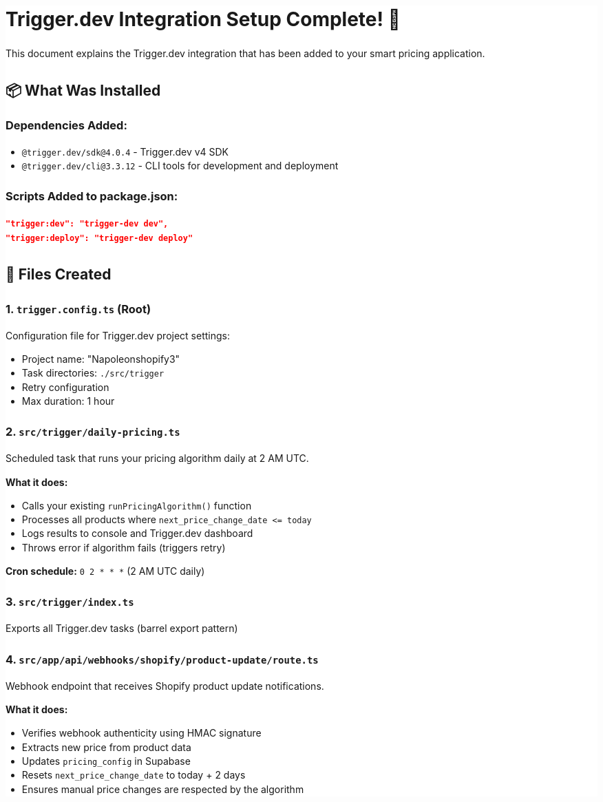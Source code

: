 # Trigger.dev Integration Setup Complete! 🎉

This document explains the Trigger.dev integration that has been added to your smart pricing application.

## 📦 What Was Installed

### Dependencies Added:
- `@trigger.dev/sdk@4.0.4` - Trigger.dev v4 SDK
- `@trigger.dev/cli@3.3.12` - CLI tools for development and deployment

### Scripts Added to package.json:
```json
"trigger:dev": "trigger-dev dev",
"trigger:deploy": "trigger-dev deploy"
```

## 📁 Files Created

### 1. `trigger.config.ts` (Root)
Configuration file for Trigger.dev project settings:
- Project name: "Napoleonshopify3"
- Task directories: `./src/trigger`
- Retry configuration
- Max duration: 1 hour

### 2. `src/trigger/daily-pricing.ts`
Scheduled task that runs your pricing algorithm daily at 2 AM UTC.

**What it does:**
- Calls your existing `runPricingAlgorithm()` function
- Processes all products where `next_price_change_date <= today`
- Logs results to console and Trigger.dev dashboard
- Throws error if algorithm fails (triggers retry)

**Cron schedule:** `0 2 * * *` (2 AM UTC daily)

### 3. `src/trigger/index.ts`
Exports all Trigger.dev tasks (barrel export pattern)

### 4. `src/app/api/webhooks/shopify/product-update/route.ts`
Webhook endpoint that receives Shopify product update notifications.

**What it does:**
- Verifies webhook authenticity using HMAC signature
- Extracts new price from product data
- Updates `pricing_config` in Supabase
- Resets `next_price_change_date` to today + 2 days
- Ensures manual price changes are respected by the algorithm
